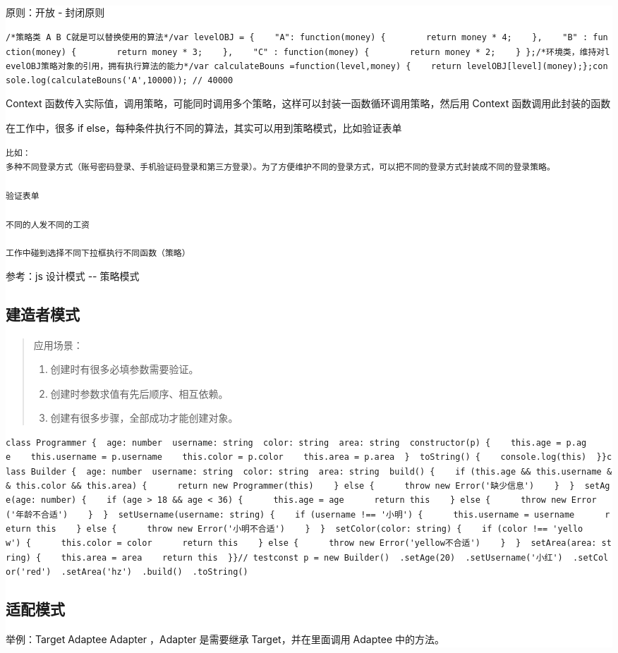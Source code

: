 
原则：开放 - 封闭原则

```
/*策略类 A B C就是可以替换使用的算法*/var levelOBJ = {    "A": function(money) {        return money * 4;    },    "B" : function(money) {        return money * 3;    },    "C" : function(money) {        return money * 2;    } };/*环境类，维持对levelOBJ策略对象的引用，拥有执行算法的能力*/var calculateBouns =function(level,money) {    return levelOBJ[level](money);};console.log(calculateBouns('A',10000)); // 40000
```

Context 函数传入实际值，调用策略，可能同时调用多个策略，这样可以封装一函数循环调用策略，然后用 Context 函数调用此封装的函数

在工作中，很多 if else，每种条件执行不同的算法，其实可以用到策略模式，比如验证表单

```
比如： 
多种不同登录方式（账号密码登录、手机验证码登录和第三方登录）。为了方便维护不同的登录方式，可以把不同的登录方式封装成不同的登录策略。

验证表单

不同的人发不同的工资

工作中碰到选择不同下拉框执行不同函数（策略）
```

参考：js 设计模式 -- 策略模式

建造者模式
-----

> 应用场景：
> 
> 1.  创建时有很多必填参数需要验证。
>     
> 2.  创建时参数求值有先后顺序、相互依赖。
>     
> 3.  创建有很多步骤，全部成功才能创建对象。
>     

```
class Programmer {  age: number  username: string  color: string  area: string  constructor(p) {    this.age = p.age    this.username = p.username    this.color = p.color    this.area = p.area  }  toString() {    console.log(this)  }}class Builder {  age: number  username: string  color: string  area: string  build() {    if (this.age && this.username && this.color && this.area) {      return new Programmer(this)    } else {      throw new Error('缺少信息')    }  }  setAge(age: number) {    if (age > 18 && age < 36) {      this.age = age      return this    } else {      throw new Error('年龄不合适')    }  }  setUsername(username: string) {    if (username !== '小明') {      this.username = username      return this    } else {      throw new Error('小明不合适')    }  }  setColor(color: string) {    if (color !== 'yellow') {      this.color = color      return this    } else {      throw new Error('yellow不合适')    }  }  setArea(area: string) {    this.area = area    return this  }}// testconst p = new Builder()  .setAge(20)  .setUsername('小红')  .setColor('red')  .setArea('hz')  .build()  .toString()
```

适配模式
----

举例：Target Adaptee Adapter ，Adapter 是需要继承 Target，并在里面调用 Adaptee 中的方法。
